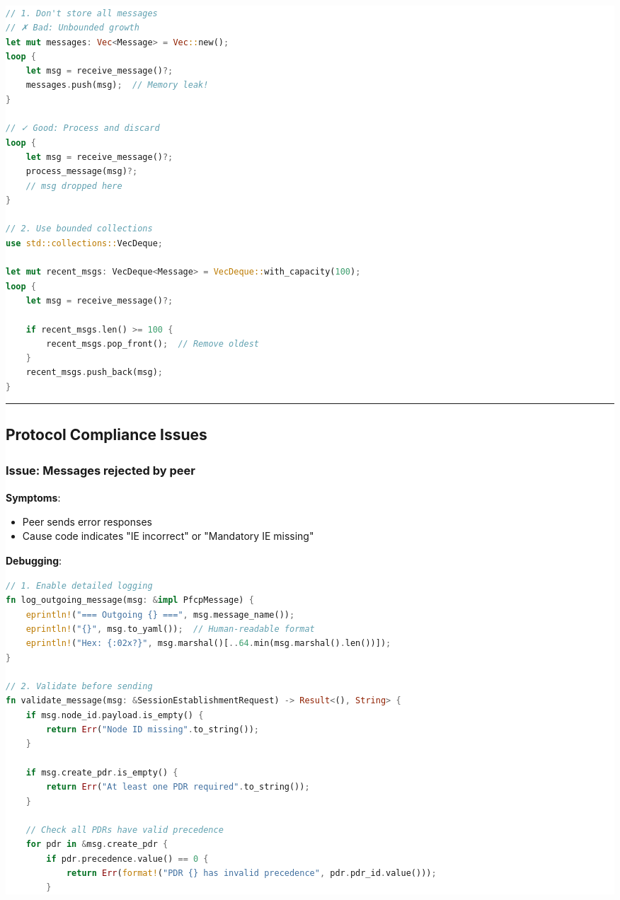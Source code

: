 ```rust
// 1. Don't store all messages
// ✗ Bad: Unbounded growth
let mut messages: Vec<Message> = Vec::new();
loop {
    let msg = receive_message()?;
    messages.push(msg);  // Memory leak!
}

// ✓ Good: Process and discard
loop {
    let msg = receive_message()?;
    process_message(msg)?;
    // msg dropped here
}

// 2. Use bounded collections
use std::collections::VecDeque;

let mut recent_msgs: VecDeque<Message> = VecDeque::with_capacity(100);
loop {
    let msg = receive_message()?;

    if recent_msgs.len() >= 100 {
        recent_msgs.pop_front();  // Remove oldest
    }
    recent_msgs.push_back(msg);
}
```

---

## Protocol Compliance Issues

### Issue: Messages rejected by peer

**Symptoms**:
- Peer sends error responses
- Cause code indicates "IE incorrect" or "Mandatory IE missing"

**Debugging**:

```rust
// 1. Enable detailed logging
fn log_outgoing_message(msg: &impl PfcpMessage) {
    eprintln!("=== Outgoing {} ===", msg.message_name());
    eprintln!("{}", msg.to_yaml());  // Human-readable format
    eprintln!("Hex: {:02x?}", msg.marshal()[..64.min(msg.marshal().len())]);
}

// 2. Validate before sending
fn validate_message(msg: &SessionEstablishmentRequest) -> Result<(), String> {
    if msg.node_id.payload.is_empty() {
        return Err("Node ID missing".to_string());
    }

    if msg.create_pdr.is_empty() {
        return Err("At least one PDR required".to_string());
    }

    // Check all PDRs have valid precedence
    for pdr in &msg.create_pdr {
        if pdr.precedence.value() == 0 {
            return Err(format!("PDR {} has invalid precedence", pdr.pdr_id.value()));
        }
```